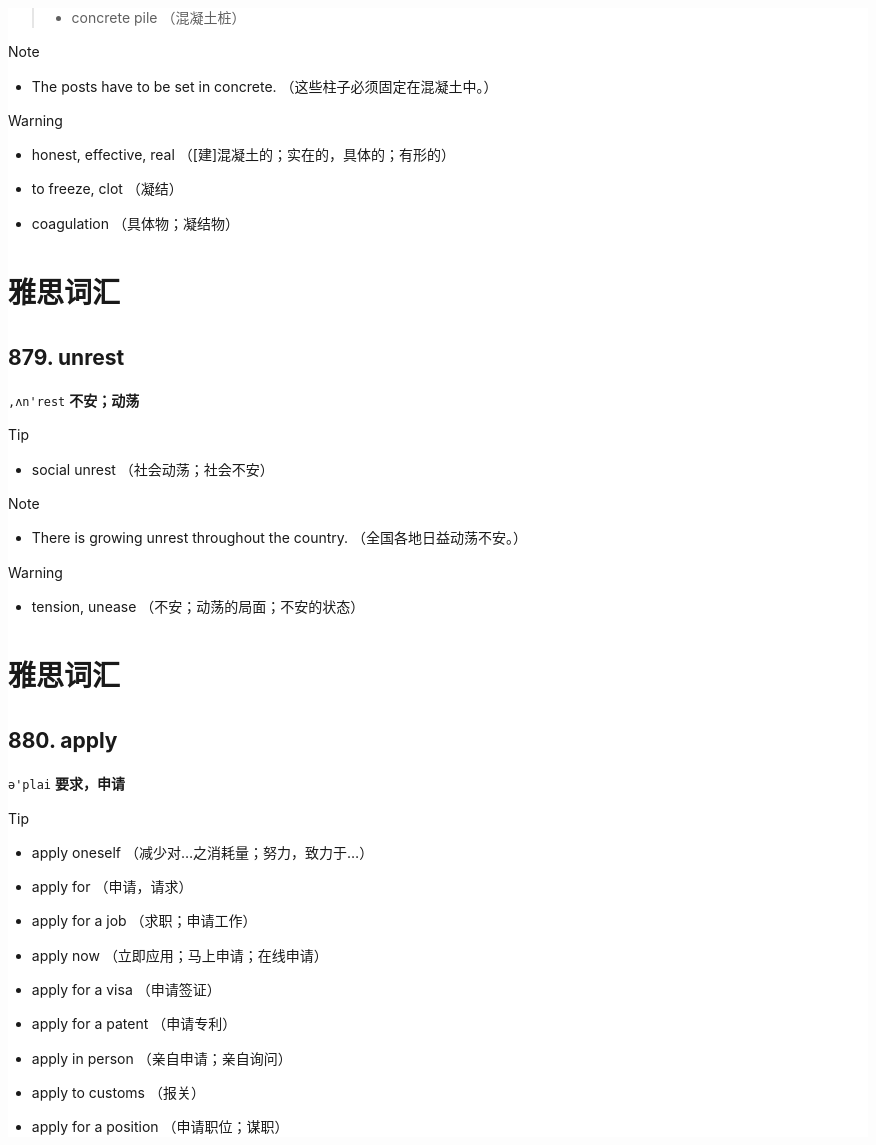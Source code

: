 > - concrete pile （混凝土桩）
>

> [!NOTE]
>
> - The posts have to be set in concrete. （这些柱子必须固定在混凝土中。）
>

> [!WARNING]
>
> - honest, effective, real （[建]混凝土的；实在的，具体的；有形的）
>
> - to freeze, clot （凝结）
>
> - coagulation （具体物；凝结物）
>

# 雅思词汇

## 879. unrest

`,ʌn'rest`  **不安；动荡**

> [!TIP]
>
> - social unrest （社会动荡；社会不安）
>

> [!NOTE]
>
> - There is growing unrest throughout the country. （全国各地日益动荡不安。）
>

> [!WARNING]
>
> - tension, unease （不安；动荡的局面；不安的状态）
>

# 雅思词汇

## 880. apply

`ə'plai`  **要求，申请**

> [!TIP]
>
> - apply oneself （减少对…之消耗量；努力，致力于…）
>
> - apply for （申请，请求）
>
> - apply for a job （求职；申请工作）
>
> - apply now （立即应用；马上申请；在线申请）
>
> - apply for a visa （申请签证）
>
> - apply for a patent （申请专利）
>
> - apply in person （亲自申请；亲自询问）
>
> - apply to customs （报关）
>
> - apply for a position （申请职位；谋职）
>